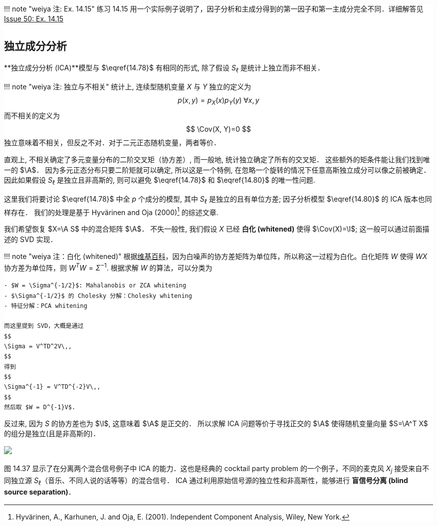 !!! note "weiya 注: Ex. 14.15"
    练习 14.15 用一个实际例子说明了，因子分析和主成分得到的第一因子和第一主成分完全不同．详细解答见 [Issue 50: Ex. 14.15](https://github.com/szcf-weiya/ESL-CN/issues/50)

## 独立成分分析

**独立成分分析 (ICA)**模型与 $\eqref{14.78}$ 有相同的形式, 除了假设 $S_\ell$ 是统计上独立而非不相关．

!!! note "weiya 注: 独立与不相关"
    统计上, 连续型随机变量 $X$ 与 $Y$ 独立的定义为
    $$
    p(x, y)=p_X(x)p_Y(y)\;\forall x,y
    $$
    而不相关的定义为
    $$
	\Cov(X, Y)=0
    $$
    独立意味着不相关，但反之不对．对于二元正态随机变量，两者等价．

直观上, 不相关确定了多元变量分布的二阶交叉矩（协方差）, 而一般地, 统计独立确定了所有的交叉矩． 这些额外的矩条件能让我们找到唯一的 $\A$． 因为多元正态分布只要二阶矩就可以确定, 所以这是一个特例, 在忽略一个旋转的情况下任意高斯独立成分可以像之前被确定． 因此如果假设 $S_\ell$ 是独立且非高斯的, 则可以避免 $\eqref{14.78}$ 和 $\eqref{14.80}$ 的唯一性问题.

这里我们将要讨论 $\eqref{14.78}$ 中全 $p$ 个成分的模型, 其中 $S_\ell$ 是独立的且有单位方差; 因子分析模型 $\eqref{14.80}$ 的 ICA 版本也同样存在． 我们的处理是基于 Hyvärinen and Oja (2000)[^2] 的综述文章.

我们希望恢复 $X=\A S$ 中的混合矩阵 $\A$． 不失一般性, 我们假设 $X$ 已经 **白化 (whitened)** 使得 $\Cov(X)=\I$; 这一般可以通过前面描述的 SVD 实现．

!!! note "weiya 注：白化 (whitened)"
	根据[维基百科](https://en.wikipedia.org/wiki/Whitening_transformation)，因为白噪声的协方差矩阵为单位阵，所以称这一过程为白化。白化矩阵 $W$ 使得 $WX$ 协方差为单位阵，则 $W^TW = \Sigma^{-1}$. 根据求解 $W$ 的算法，可以分类为

	- $W = \Sigma^{-1/2}$: Mahalanobis or ZCA whitening
	- $\Sigma^{-1/2}$ 的 Cholesky 分解：Cholesky whitening
	- 特征分解：PCA whitening
	
	而这里提到 SVD，大概是通过 
	$$
	\Sigma = V^TD^2V\,,
	$$
	得到
	$$
	\Sigma^{-1} = V^TD^{-2}V\,,
	$$
	然后取 $W = D^{-1}V$.

反过来, 因为 $S$ 的协方差也为 $\I$, 这意味着 $\A$ 是正交的． 所以求解 ICA 问题等价于寻找正交的 $\A$ 使得随机变量向量 $S=\A^T X$ 的组分是独立(且是非高斯的)．

![](../img/14/fig14.37.png)

图 14.37 显示了在分离两个混合信号例子中 ICA 的能力．这也是经典的 cocktail party problem 的一个例子，不同的麦克风 $X_j$ 接受来自不同独立源 $S_\ell$（音乐、不同人说的话等等）的混合信号． ICA 通过利用原始信号源的独立性和非高斯性，能够进行 **盲信号分离 (blind source separation)**．


[^1]: Mardia, K., Kent, J. and Bibby, J. (1979). Multivariate Analysis, Academic Press.
[^2]: Hyvärinen, A., Karhunen, J. and Oja, E. (2001). Independent Component Analysis, Wiley, New York.
[^3]: Friedman, J. and Tukey, J. (1974). A projection pursuit algorithm for exploratory data analysis, IEEE Transactions on Computers, Series C 23: 881–889.
[^4]: Huber, P. (1985). Projection pursuit, Annals of Statistics 13: 435–475.
[^5]: Friedman, J. (1987). Exploratory projection pursuit, Journal of the American Statistical Association 82: 249–266.
[^6]: Swayne, D., Cook, D. and Buja, A. (1991). Xgobi: Interactive dynamic graphics in the X window system with a link to S, ASA Proceedings of Section on Statistical Graphics, pp. 1–8.
[^7]: Hastie, T. and Tibshirani, R. (2003). Independent components analysis through product density estimation, in S. T. S. Becker and K. Obermayer (eds), Advances in Neural Information Processing Systems 15, MIT Press, Cambridge, MA, pp. 649–656.
[^8]: Silverman, B. (1986). Density Estimation for Statistics and Data Analysis, Chapman and Hall, London. [下载](../references/Silverman1986.pdf)
[^9]: Hastie, T. and Tibshirani, R. (1990). Generalized Additive Models, Chapman and Hall, London.
[^10]: Efron, B. and Tibshirani, R. (1996). Using specially designed exponential families for density estimation, Annals of Statistics 24(6): 2431–2461.
[^11]: Bach, F. and Jordan, M. (2002). Kernel independent component analysis, Journal of Machine Learning Research 3: 1–48. [从作者主页下载代码和文章](http://www.di.ens.fr/~fbach/kernel-ica/index.htm)，[备用下载](../references/kernelICA-jmlr.pdf)
[^12]: Onton, J. and Makeig, S. (2006). Information-based modeling of event-related brain dynamics, in Neuper and Klimesch (eds), Progress in Brain Research, Vol. 159, Elsevier, pp. 99–120.